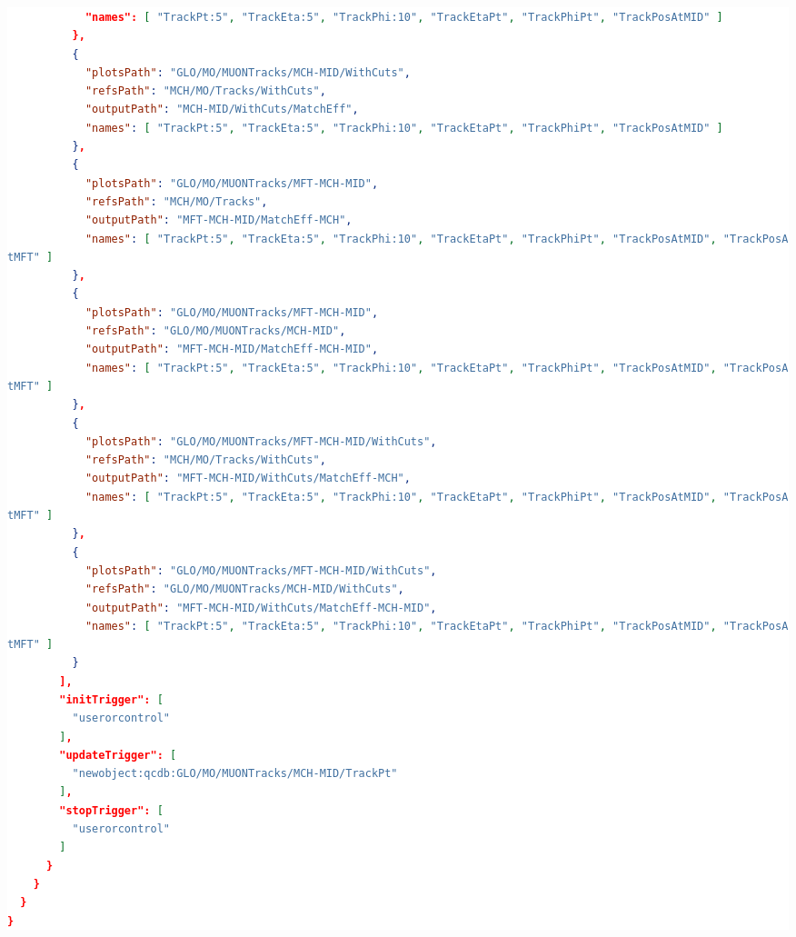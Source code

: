 ```json
            "names": [ "TrackPt:5", "TrackEta:5", "TrackPhi:10", "TrackEtaPt", "TrackPhiPt", "TrackPosAtMID" ]
          },
          {
            "plotsPath": "GLO/MO/MUONTracks/MCH-MID/WithCuts",
            "refsPath": "MCH/MO/Tracks/WithCuts",
            "outputPath": "MCH-MID/WithCuts/MatchEff",
            "names": [ "TrackPt:5", "TrackEta:5", "TrackPhi:10", "TrackEtaPt", "TrackPhiPt", "TrackPosAtMID" ]
          },
          {
            "plotsPath": "GLO/MO/MUONTracks/MFT-MCH-MID",
            "refsPath": "MCH/MO/Tracks",
            "outputPath": "MFT-MCH-MID/MatchEff-MCH",
            "names": [ "TrackPt:5", "TrackEta:5", "TrackPhi:10", "TrackEtaPt", "TrackPhiPt", "TrackPosAtMID", "TrackPosAtMFT" ]
          },
          {
            "plotsPath": "GLO/MO/MUONTracks/MFT-MCH-MID",
            "refsPath": "GLO/MO/MUONTracks/MCH-MID",
            "outputPath": "MFT-MCH-MID/MatchEff-MCH-MID",
            "names": [ "TrackPt:5", "TrackEta:5", "TrackPhi:10", "TrackEtaPt", "TrackPhiPt", "TrackPosAtMID", "TrackPosAtMFT" ]
          },
          {
            "plotsPath": "GLO/MO/MUONTracks/MFT-MCH-MID/WithCuts",
            "refsPath": "MCH/MO/Tracks/WithCuts",
            "outputPath": "MFT-MCH-MID/WithCuts/MatchEff-MCH",
            "names": [ "TrackPt:5", "TrackEta:5", "TrackPhi:10", "TrackEtaPt", "TrackPhiPt", "TrackPosAtMID", "TrackPosAtMFT" ]
          },
          {
            "plotsPath": "GLO/MO/MUONTracks/MFT-MCH-MID/WithCuts",
            "refsPath": "GLO/MO/MUONTracks/MCH-MID/WithCuts",
            "outputPath": "MFT-MCH-MID/WithCuts/MatchEff-MCH-MID",
            "names": [ "TrackPt:5", "TrackEta:5", "TrackPhi:10", "TrackEtaPt", "TrackPhiPt", "TrackPosAtMID", "TrackPosAtMFT" ]
          }
        ],
        "initTrigger": [
          "userorcontrol"
        ],
        "updateTrigger": [
          "newobject:qcdb:GLO/MO/MUONTracks/MCH-MID/TrackPt"
        ],
        "stopTrigger": [
          "userorcontrol"
        ]
      }
    }
  }
}
```
